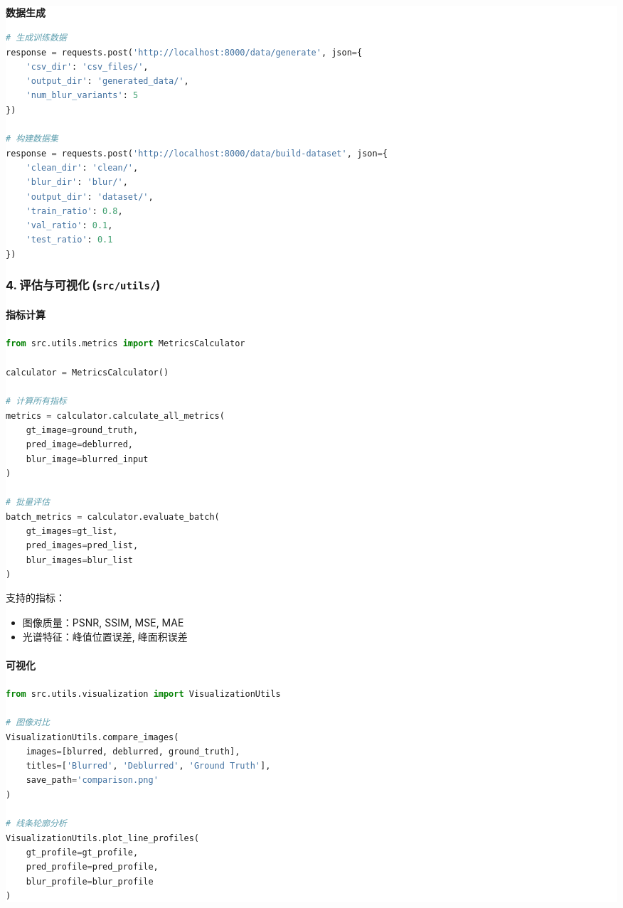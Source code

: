 **数据生成**
```python
# 生成训练数据
response = requests.post('http://localhost:8000/data/generate', json={
    'csv_dir': 'csv_files/',
    'output_dir': 'generated_data/',
    'num_blur_variants': 5
})

# 构建数据集
response = requests.post('http://localhost:8000/data/build-dataset', json={
    'clean_dir': 'clean/',
    'blur_dir': 'blur/',
    'output_dir': 'dataset/',
    'train_ratio': 0.8,
    'val_ratio': 0.1,
    'test_ratio': 0.1
})
```

### 4. 评估与可视化 (`src/utils/`)

#### 指标计算
```python
from src.utils.metrics import MetricsCalculator

calculator = MetricsCalculator()

# 计算所有指标
metrics = calculator.calculate_all_metrics(
    gt_image=ground_truth,
    pred_image=deblurred,
    blur_image=blurred_input
)

# 批量评估
batch_metrics = calculator.evaluate_batch(
    gt_images=gt_list,
    pred_images=pred_list,
    blur_images=blur_list
)
```

支持的指标：
- 图像质量：PSNR, SSIM, MSE, MAE
- 光谱特征：峰值位置误差, 峰面积误差

#### 可视化
```python
from src.utils.visualization import VisualizationUtils

# 图像对比
VisualizationUtils.compare_images(
    images=[blurred, deblurred, ground_truth],
    titles=['Blurred', 'Deblurred', 'Ground Truth'],
    save_path='comparison.png'
)

# 线条轮廓分析
VisualizationUtils.plot_line_profiles(
    gt_profile=gt_profile,
    pred_profile=pred_profile,
    blur_profile=blur_profile
)

```